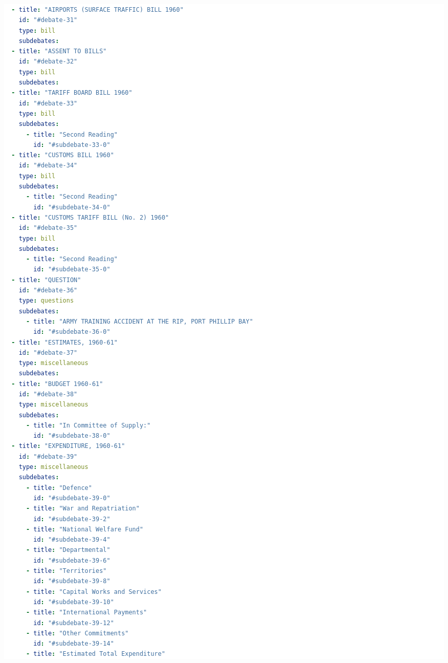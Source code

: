 ```yaml
  - title: "AIRPORTS (SURFACE TRAFFIC) BILL 1960"
    id: "#debate-31"
    type: bill
    subdebates:
  - title: "ASSENT TO BILLS"
    id: "#debate-32"
    type: bill
    subdebates:
  - title: "TARIFF BOARD BILL 1960"
    id: "#debate-33"
    type: bill
    subdebates:
      - title: "Second Reading"
        id: "#subdebate-33-0"
  - title: "CUSTOMS BILL 1960"
    id: "#debate-34"
    type: bill
    subdebates:
      - title: "Second Reading"
        id: "#subdebate-34-0"
  - title: "CUSTOMS TARIFF BILL (No. 2) 1960"
    id: "#debate-35"
    type: bill
    subdebates:
      - title: "Second Reading"
        id: "#subdebate-35-0"
  - title: "QUESTION"
    id: "#debate-36"
    type: questions
    subdebates:
      - title: "ARMY TRAINING ACCIDENT AT THE RIP, PORT PHILLIP BAY"
        id: "#subdebate-36-0"
  - title: "ESTIMATES, 1960-61"
    id: "#debate-37"
    type: miscellaneous
    subdebates:
  - title: "BUDGET 1960-61"
    id: "#debate-38"
    type: miscellaneous
    subdebates:
      - title: "In Committee of Supply:"
        id: "#subdebate-38-0"
  - title: "EXPENDITURE, 1960-61"
    id: "#debate-39"
    type: miscellaneous
    subdebates:
      - title: "Defence"
        id: "#subdebate-39-0"
      - title: "War and Repatriation"
        id: "#subdebate-39-2"
      - title: "National Welfare Fund"
        id: "#subdebate-39-4"
      - title: "Departmental"
        id: "#subdebate-39-6"
      - title: "Territories"
        id: "#subdebate-39-8"
      - title: "Capital Works and Services"
        id: "#subdebate-39-10"
      - title: "International Payments"
        id: "#subdebate-39-12"
      - title: "Other Commitments"
        id: "#subdebate-39-14"
      - title: "Estimated Total Expenditure"
```